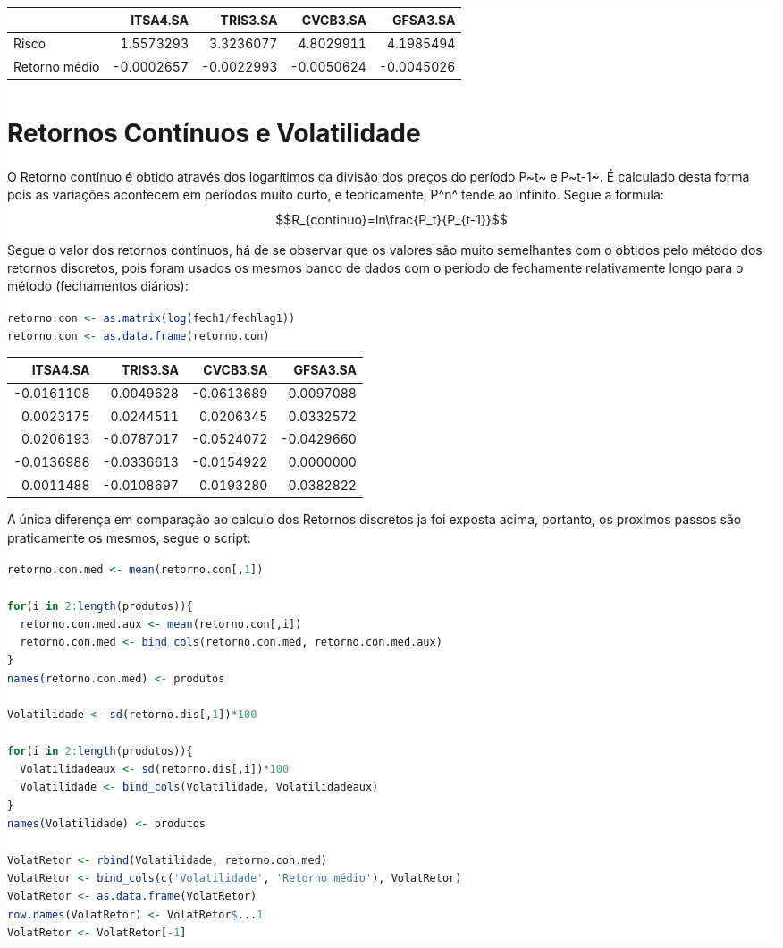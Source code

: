 |              |   ITSA4.SA|   TRIS3.SA|   CVCB3.SA|   GFSA3.SA|
|:-------------|----------:|----------:|----------:|----------:|
|Risco         |  1.5573293|  3.3236077|  4.8029911|  4.1985494|
|Retorno médio | -0.0002657| -0.0022993| -0.0050624| -0.0045026|

# Retornos Contínuos e Volatilidade
O Retorno contínuo é obtido através dos logarítimos da divisão dos preços do período P~t~ e P~t-1~. É calculado desta forma pois as variações acontecem em períodos muito curto, e teoricamente, P^n^ tende ao infinito. Segue a formula:
$$R_{continuo}=ln\frac{P_t}{P_{t-1}}$$
  
  
  
Segue o valor dos retornos contínuos, há de se observar que os valores são muito semelhantes com o obtidos pelo método dos retornos discretos, pois foram usados os mesmos banco de dados com o período de fechamente relativamente longo para o método (fechamentos diários):

```r
retorno.con <- as.matrix(log(fech1/fechlag1))
retorno.con <- as.data.frame(retorno.con)
```

|   ITSA4.SA|   TRIS3.SA|   CVCB3.SA|   GFSA3.SA|
|----------:|----------:|----------:|----------:|
| -0.0161108|  0.0049628| -0.0613689|  0.0097088|
|  0.0023175|  0.0244511|  0.0206345|  0.0332572|
|  0.0206193| -0.0787017| -0.0524072| -0.0429660|
| -0.0136988| -0.0336613| -0.0154922|  0.0000000|
|  0.0011488| -0.0108697|  0.0193280|  0.0382822|
  
A única diferença em comparação ao calculo dos Retornos discretos ja foi exposta acima, portanto, os proximos passos são praticamente os mesmos, segue o script:
  

```r
retorno.con.med <- mean(retorno.con[,1])

for(i in 2:length(produtos)){
  retorno.con.med.aux <- mean(retorno.con[,i])
  retorno.con.med <- bind_cols(retorno.con.med, retorno.con.med.aux)
}
names(retorno.con.med) <- produtos

Volatilidade <- sd(retorno.dis[,1])*100

for(i in 2:length(produtos)){
  Volatilidadeaux <- sd(retorno.dis[,i])*100
  Volatilidade <- bind_cols(Volatilidade, Volatilidadeaux)
}
names(Volatilidade) <- produtos

VolatRetor <- rbind(Volatilidade, retorno.con.med)
VolatRetor <- bind_cols(c('Volatilidade', 'Retorno médio'), VolatRetor)
VolatRetor <- as.data.frame(VolatRetor)
row.names(VolatRetor) <- VolatRetor$...1
VolatRetor <- VolatRetor[-1]
```
